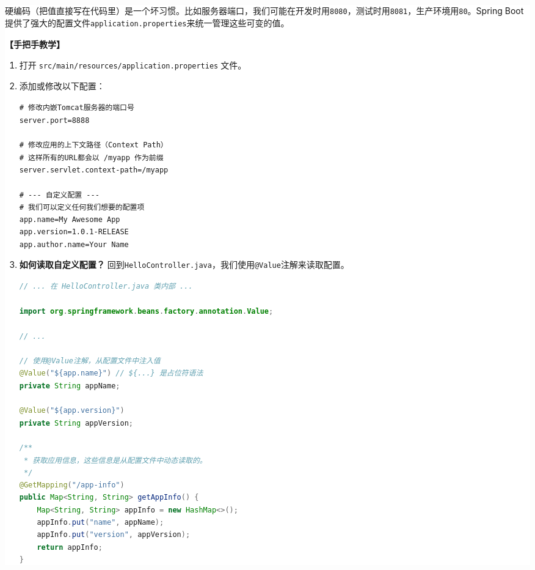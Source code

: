 硬编码（把值直接写在代码里）是一个坏习惯。比如服务器端口，我们可能在开发时用`8080`，测试时用`8081`，生产环境用`80`。Spring Boot提供了强大的配置文件`application.properties`来统一管理这些可变的值。

**【手把手教学】**

1.  打开 `src/main/resources/application.properties` 文件。

2.  添加或修改以下配置：

    ```properties
    # 修改内嵌Tomcat服务器的端口号
    server.port=8888
    
    # 修改应用的上下文路径（Context Path）
    # 这样所有的URL都会以 /myapp 作为前缀
    server.servlet.context-path=/myapp
    
    # --- 自定义配置 ---
    # 我们可以定义任何我们想要的配置项
    app.name=My Awesome App
    app.version=1.0.1-RELEASE
    app.author.name=Your Name
    ```

3.  **如何读取自定义配置？**
    回到`HelloController.java`，我们使用`@Value`注解来读取配置。

    ```java
    // ... 在 HelloController.java 类内部 ...
    
    import org.springframework.beans.factory.annotation.Value;
    
    // ...
    
    // 使用@Value注解，从配置文件中注入值
    @Value("${app.name}") // ${...} 是占位符语法
    private String appName;
    
    @Value("${app.version}")
    private String appVersion;
    
    /**
     * 获取应用信息，这些信息是从配置文件中动态读取的。
     */
    @GetMapping("/app-info")
    public Map<String, String> getAppInfo() {
        Map<String, String> appInfo = new HashMap<>();
        appInfo.put("name", appName);
        appInfo.put("version", appVersion);
        return appInfo;
    }
    ```
